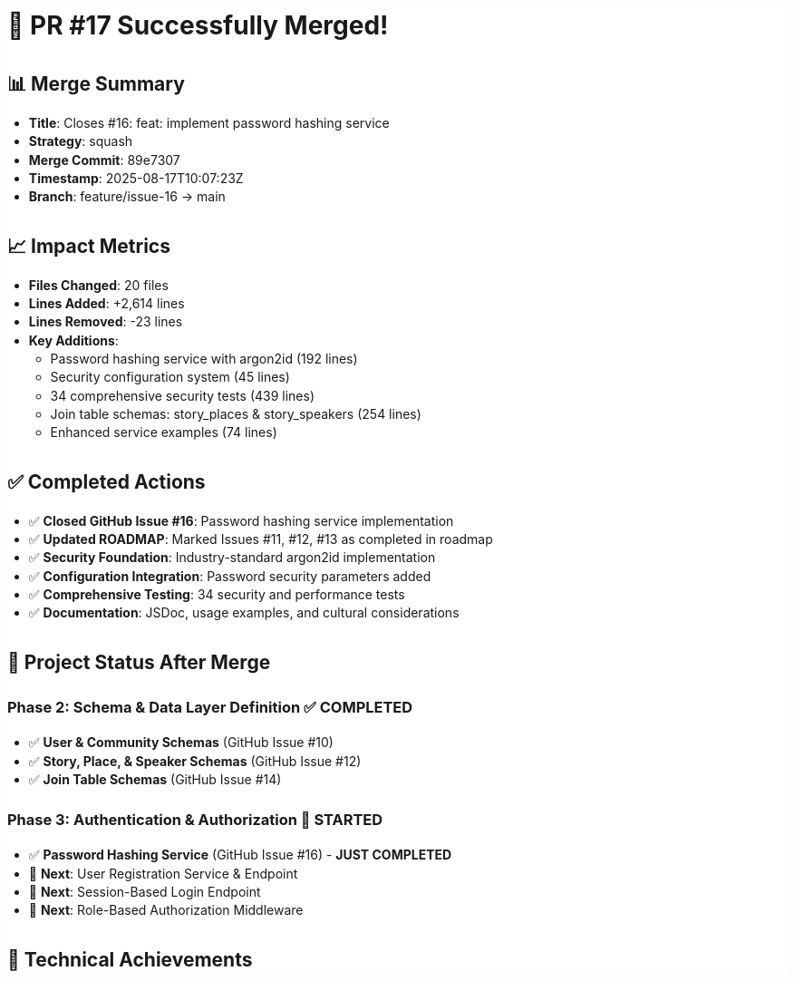 # 🎉 PR #17 Successfully Merged!

## 📊 Merge Summary

- **Title**: Closes #16: feat: implement password hashing service
- **Strategy**: squash
- **Merge Commit**: 89e7307
- **Timestamp**: 2025-08-17T10:07:23Z
- **Branch**: feature/issue-16 → main

## 📈 Impact Metrics

- **Files Changed**: 20 files
- **Lines Added**: +2,614 lines
- **Lines Removed**: -23 lines
- **Key Additions**:
  - Password hashing service with argon2id (192 lines)
  - Security configuration system (45 lines)
  - 34 comprehensive security tests (439 lines)
  - Join table schemas: story_places & story_speakers (254 lines)
  - Enhanced service examples (74 lines)

## ✅ Completed Actions

- ✅ **Closed GitHub Issue #16**: Password hashing service implementation
- ✅ **Updated ROADMAP**: Marked Issues #11, #12, #13 as completed in roadmap
- ✅ **Security Foundation**: Industry-standard argon2id implementation
- ✅ **Configuration Integration**: Password security parameters added
- ✅ **Comprehensive Testing**: 34 security and performance tests
- ✅ **Documentation**: JSDoc, usage examples, and cultural considerations

## 🎯 Project Status After Merge

### **Phase 2: Schema & Data Layer Definition** ✅ **COMPLETED**

- ✅ **User & Community Schemas** (GitHub Issue #10)
- ✅ **Story, Place, & Speaker Schemas** (GitHub Issue #12)
- ✅ **Join Table Schemas** (GitHub Issue #14)

### **Phase 3: Authentication & Authorization** 🚧 **STARTED**

- ✅ **Password Hashing Service** (GitHub Issue #16) - **JUST COMPLETED**
- 🔄 **Next**: User Registration Service & Endpoint
- 🔄 **Next**: Session-Based Login Endpoint
- 🔄 **Next**: Role-Based Authorization Middleware

## 🔧 Technical Achievements

